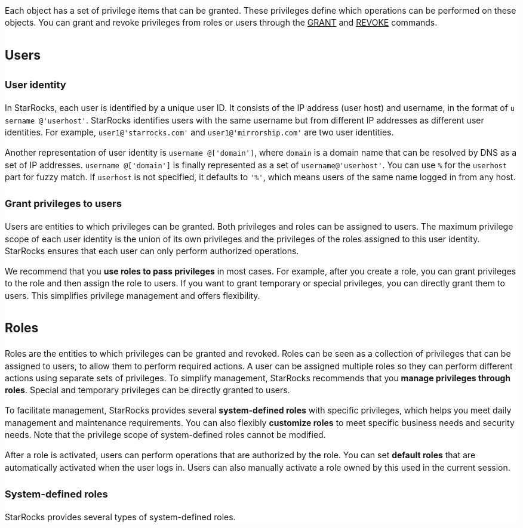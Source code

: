 Each object has a set of privilege items that can be granted. These privileges define which operations can be performed on these objects. You can grant and revoke privileges from roles or users through the [GRANT](../../sql-reference/sql-statements/account-management/GRANT.md) and [REVOKE](../../sql-reference/sql-statements/account-management/REVOKE.md) commands.

## Users

### User identity

In StarRocks, each user is identified by a unique user ID. It consists of the IP address (user host) and username, in the format of `username @'userhost'`. StarRocks identifies users with the same username but from different IP addresses as different user identities. For example, `user1@'starrocks.com'` and `user1@'mirrorship.com'` are two user identities.

Another representation of user identity is `username @['domain']`, where `domain` is a domain name that can be resolved by DNS as a set of IP addresses. `username @['domain']` is finally represented as a set of `username@'userhost'`. You can use `%` for the `userhost` part for fuzzy match. If `userhost` is not specified, it defaults to `'%'`, which means users of the same name logged in from any host.

### Grant privileges to users

Users are entities to which privileges can be granted. Both privileges and roles can be assigned to users. The maximum privilege scope of each user identity is the union of its own privileges and the privileges of the roles assigned to this user identity. StarRocks ensures that each user can only perform authorized operations.

We recommend that you **use roles to pass privileges** in most cases. For example, after you create a role, you can grant privileges to the role and then assign the role to users. If you want to grant temporary or special privileges, you can directly grant them to users. This simplifies privilege management and offers flexibility.

## Roles

Roles are the entities to which privileges can be granted and revoked. Roles can be seen as a collection of privileges that can be assigned to users, to allow them to perform required actions. A user can be assigned multiple roles so they can perform different actions using separate sets of privileges. To simplify management, StarRocks recommends that you **manage privileges through roles**. Special and temporary privileges can be directly granted to users.

To facilitate management, StarRocks provides several **system-defined roles** with specific privileges, which helps you meet daily management and maintenance requirements. You can also flexibly **customize roles** to meet specific business needs and security needs. Note that the privilege scope of system-defined roles cannot be modified.

After a role is activated, users can perform operations that are authorized by the role. You can set **default roles** that are automatically activated when the user logs in. Users can also manually activate a role owned by this used in the current session.

### System-defined roles

StarRocks provides several types of system-defined roles.
